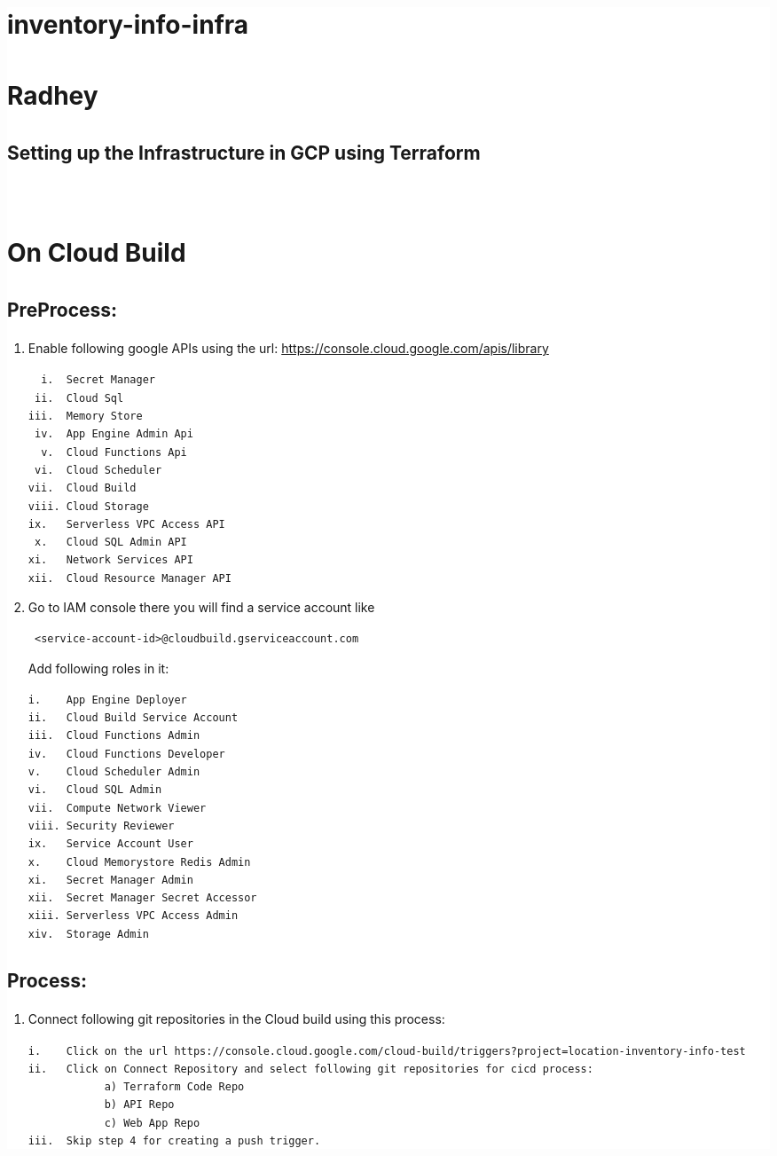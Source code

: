 # inventory-info-infra
# Radhey
<h2>Setting up the Infrastructure in GCP using Terraform</h2>
</br>

<h1 text-align: "center">On Cloud Build</h1>

<h2>PreProcess:</h2>

1. Enable following google APIs using the url:  https://console.cloud.google.com/apis/library

         i.  Secret Manager
        ii.  Cloud Sql
       iii.  Memory Store
        iv.  App Engine Admin Api
         v.  Cloud Functions Api
        vi.  Cloud Scheduler
       vii.  Cloud Build
       viii. Cloud Storage
       ix.   Serverless VPC Access API
        x.   Cloud SQL Admin API
       xi.   Network Services API
       xii.  Cloud Resource Manager API
    
2. Go to IAM console there you will find a service account like

        <service-account-id>@cloudbuild.gserviceaccount.com
   Add following roles in it:

       i.    App Engine Deployer
       ii.   Cloud Build Service Account
       iii.  Cloud Functions Admin
       iv.   Cloud Functions Developer
       v.    Cloud Scheduler Admin
       vi.   Cloud SQL Admin
       vii.  Compute Network Viewer
       viii. Security Reviewer
       ix.   Service Account User
       x.    Cloud Memorystore Redis Admin
       xi.   Secret Manager Admin
       xii.  Secret Manager Secret Accessor
       xiii. Serverless VPC Access Admin
       xiv.  Storage Admin

<h2>Process:</h2>

1.  Connect following git repositories in the Cloud build using this process:

        i.    Click on the url https://console.cloud.google.com/cloud-build/triggers?project=location-inventory-info-test
        ii.   Click on Connect Repository and select following git repositories for cicd process:
                    a) Terraform Code Repo
                    b) API Repo
                    c) Web App Repo
        iii.  Skip step 4 for creating a push trigger.
